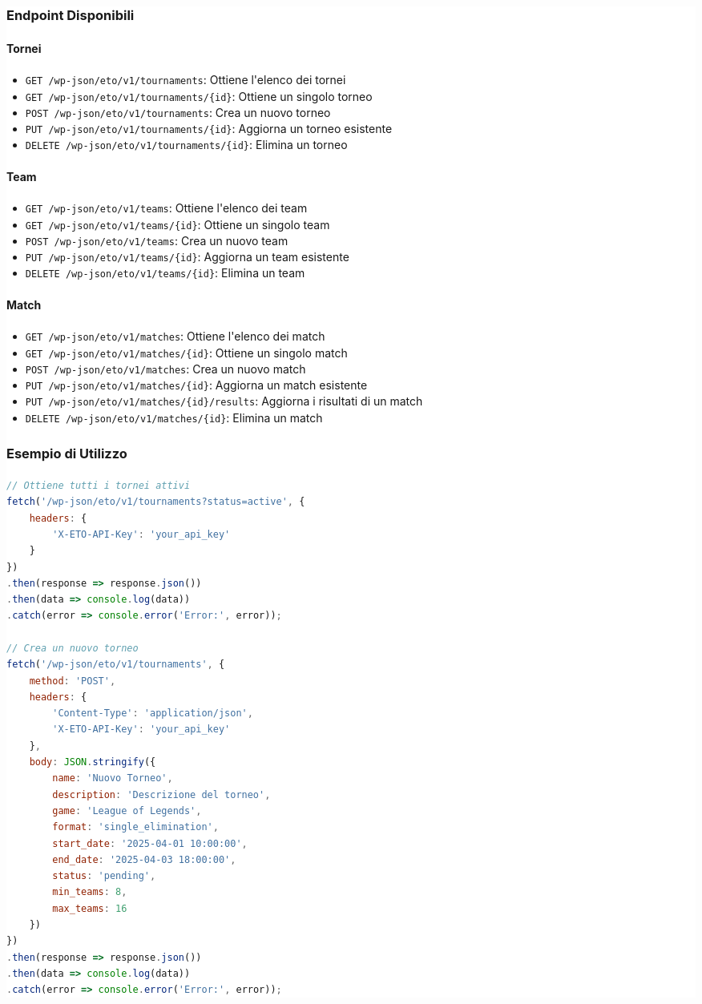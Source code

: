 ### Endpoint Disponibili

#### Tornei

- `GET /wp-json/eto/v1/tournaments`: Ottiene l'elenco dei tornei
- `GET /wp-json/eto/v1/tournaments/{id}`: Ottiene un singolo torneo
- `POST /wp-json/eto/v1/tournaments`: Crea un nuovo torneo
- `PUT /wp-json/eto/v1/tournaments/{id}`: Aggiorna un torneo esistente
- `DELETE /wp-json/eto/v1/tournaments/{id}`: Elimina un torneo

#### Team

- `GET /wp-json/eto/v1/teams`: Ottiene l'elenco dei team
- `GET /wp-json/eto/v1/teams/{id}`: Ottiene un singolo team
- `POST /wp-json/eto/v1/teams`: Crea un nuovo team
- `PUT /wp-json/eto/v1/teams/{id}`: Aggiorna un team esistente
- `DELETE /wp-json/eto/v1/teams/{id}`: Elimina un team

#### Match

- `GET /wp-json/eto/v1/matches`: Ottiene l'elenco dei match
- `GET /wp-json/eto/v1/matches/{id}`: Ottiene un singolo match
- `POST /wp-json/eto/v1/matches`: Crea un nuovo match
- `PUT /wp-json/eto/v1/matches/{id}`: Aggiorna un match esistente
- `PUT /wp-json/eto/v1/matches/{id}/results`: Aggiorna i risultati di un match
- `DELETE /wp-json/eto/v1/matches/{id}`: Elimina un match

### Esempio di Utilizzo

```javascript
// Ottiene tutti i tornei attivi
fetch('/wp-json/eto/v1/tournaments?status=active', {
    headers: {
        'X-ETO-API-Key': 'your_api_key'
    }
})
.then(response => response.json())
.then(data => console.log(data))
.catch(error => console.error('Error:', error));

// Crea un nuovo torneo
fetch('/wp-json/eto/v1/tournaments', {
    method: 'POST',
    headers: {
        'Content-Type': 'application/json',
        'X-ETO-API-Key': 'your_api_key'
    },
    body: JSON.stringify({
        name: 'Nuovo Torneo',
        description: 'Descrizione del torneo',
        game: 'League of Legends',
        format: 'single_elimination',
        start_date: '2025-04-01 10:00:00',
        end_date: '2025-04-03 18:00:00',
        status: 'pending',
        min_teams: 8,
        max_teams: 16
    })
})
.then(response => response.json())
.then(data => console.log(data))
.catch(error => console.error('Error:', error));
```
